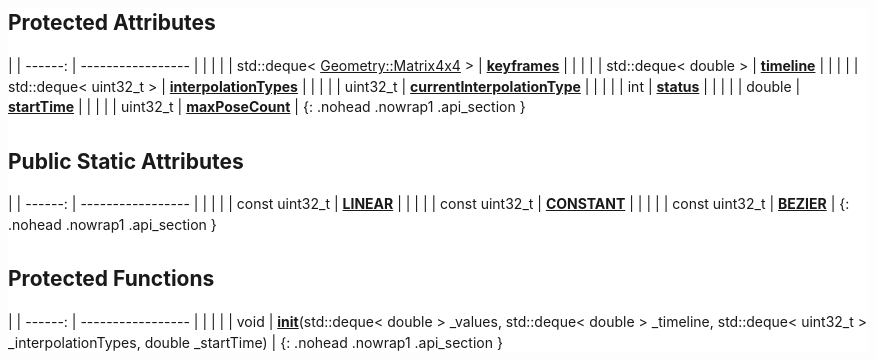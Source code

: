 ## Protected Attributes

|
| ------: | ----------------- |
|  | |
| std::deque< [Geometry::Matrix4x4](namespaceGeometry#namespaceGeometry_1a1dec338534190ba5915a7dc75b38fcbe) > | **[keyframes](#classMinSG_1_1AbstractPose_1a74aeb019c3f0fdf8016a732e3aa9f7d9)**  |
|  | |
| std::deque< double > | **[timeline](#classMinSG_1_1AbstractPose_1a00045b38d1ba67671c374826278e1a43)**  |
|  | |
| std::deque< uint32_t > | **[interpolationTypes](#classMinSG_1_1AbstractPose_1af078393b1a1defd1bbdcd8a4ec066c7d)**  |
|  | |
| uint32_t | **[currentInterpolationType](#classMinSG_1_1AbstractPose_1a99841a36a0a0280ac4beec28a40ed653)**  |
|  | |
| int | **[status](#classMinSG_1_1AbstractPose_1a547ddcdbd226ff5d7767fd7bc7ae5a9f)**  |
|  | |
| double | **[startTime](#classMinSG_1_1AbstractPose_1a2fa168e50b518975c187ab8b73b98abc)**  |
|  | |
| uint32_t | **[maxPoseCount](#classMinSG_1_1AbstractPose_1a26792691d7c9351fe1d8a9063324b40d)**  |
{: .nohead .nowrap1 .api_section }


## Public Static Attributes

|
| ------: | ----------------- |
|  | |
| const uint32_t | **[LINEAR](#classMinSG_1_1AbstractPose_1a716131af9a8f3b55aefc9a056935b497)**  |
|  | |
| const uint32_t | **[CONSTANT](#classMinSG_1_1AbstractPose_1a37b2a7c68005787f434dcfc7097a44f3)**  |
|  | |
| const uint32_t | **[BEZIER](#classMinSG_1_1AbstractPose_1a390b2c766f75037f50d744322a10ceda)**  |
{: .nohead .nowrap1 .api_section }


## Protected Functions

|
| ------: | ----------------- |
|  | |
| void | **[init](#classMinSG_1_1AbstractPose_1aee632dc6e21bf36836da993c0f24331a)**(std::deque< double > _values, std::deque< double > _timeline, std::deque< uint32_t > _interpolationTypes, double _startTime) |
{: .nohead .nowrap1 .api_section }
